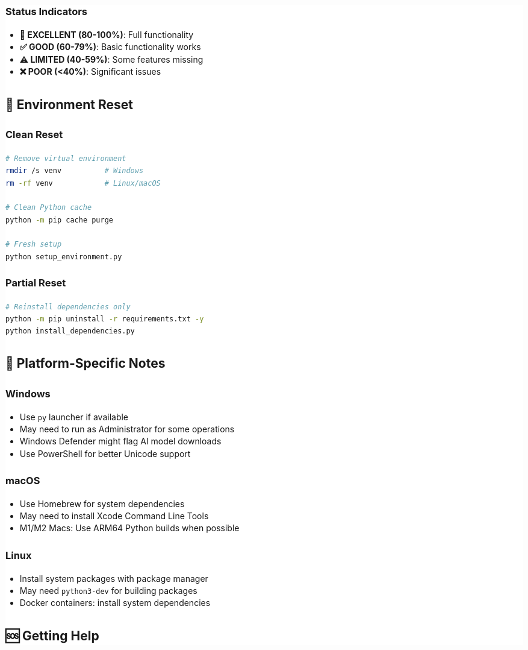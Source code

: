 ### Status Indicators

- **🎉 EXCELLENT (80-100%)**: Full functionality
- **✅ GOOD (60-79%)**: Basic functionality works
- **⚠️ LIMITED (40-59%)**: Some features missing
- **❌ POOR (<40%)**: Significant issues

## 🔄 Environment Reset

### Clean Reset
```bash
# Remove virtual environment
rmdir /s venv          # Windows
rm -rf venv            # Linux/macOS

# Clean Python cache
python -m pip cache purge

# Fresh setup
python setup_environment.py
```

### Partial Reset
```bash
# Reinstall dependencies only
python -m pip uninstall -r requirements.txt -y
python install_dependencies.py
```

## 📱 Platform-Specific Notes

### Windows
- Use `py` launcher if available
- May need to run as Administrator for some operations
- Windows Defender might flag AI model downloads
- Use PowerShell for better Unicode support

### macOS
- Use Homebrew for system dependencies
- May need to install Xcode Command Line Tools
- M1/M2 Macs: Use ARM64 Python builds when possible

### Linux
- Install system packages with package manager
- May need `python3-dev` for building packages
- Docker containers: install system dependencies

## 🆘 Getting Help
